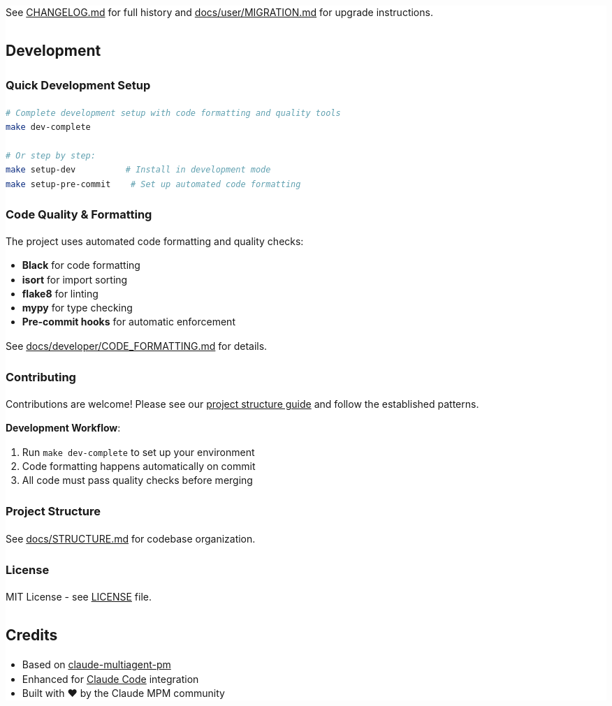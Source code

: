 See [CHANGELOG.md](CHANGELOG.md) for full history and [docs/user/MIGRATION.md](docs/user/MIGRATION.md) for upgrade instructions.

## Development

### Quick Development Setup
```bash
# Complete development setup with code formatting and quality tools
make dev-complete

# Or step by step:
make setup-dev          # Install in development mode
make setup-pre-commit    # Set up automated code formatting
```

### Code Quality & Formatting
The project uses automated code formatting and quality checks:
- **Black** for code formatting
- **isort** for import sorting
- **flake8** for linting
- **mypy** for type checking
- **Pre-commit hooks** for automatic enforcement

See [docs/developer/CODE_FORMATTING.md](docs/developer/CODE_FORMATTING.md) for details.

### Contributing
Contributions are welcome! Please see our [project structure guide](docs/STRUCTURE.md) and follow the established patterns.

**Development Workflow**:
1. Run `make dev-complete` to set up your environment
2. Code formatting happens automatically on commit
3. All code must pass quality checks before merging

### Project Structure
See [docs/STRUCTURE.md](docs/STRUCTURE.md) for codebase organization.

### License
MIT License - see [LICENSE](LICENSE) file.

## Credits

- Based on [claude-multiagent-pm](https://github.com/kfsone/claude-multiagent-pm)
- Enhanced for [Claude Code](https://docs.anthropic.com/en/docs/claude-code) integration
- Built with ❤️ by the Claude MPM community
